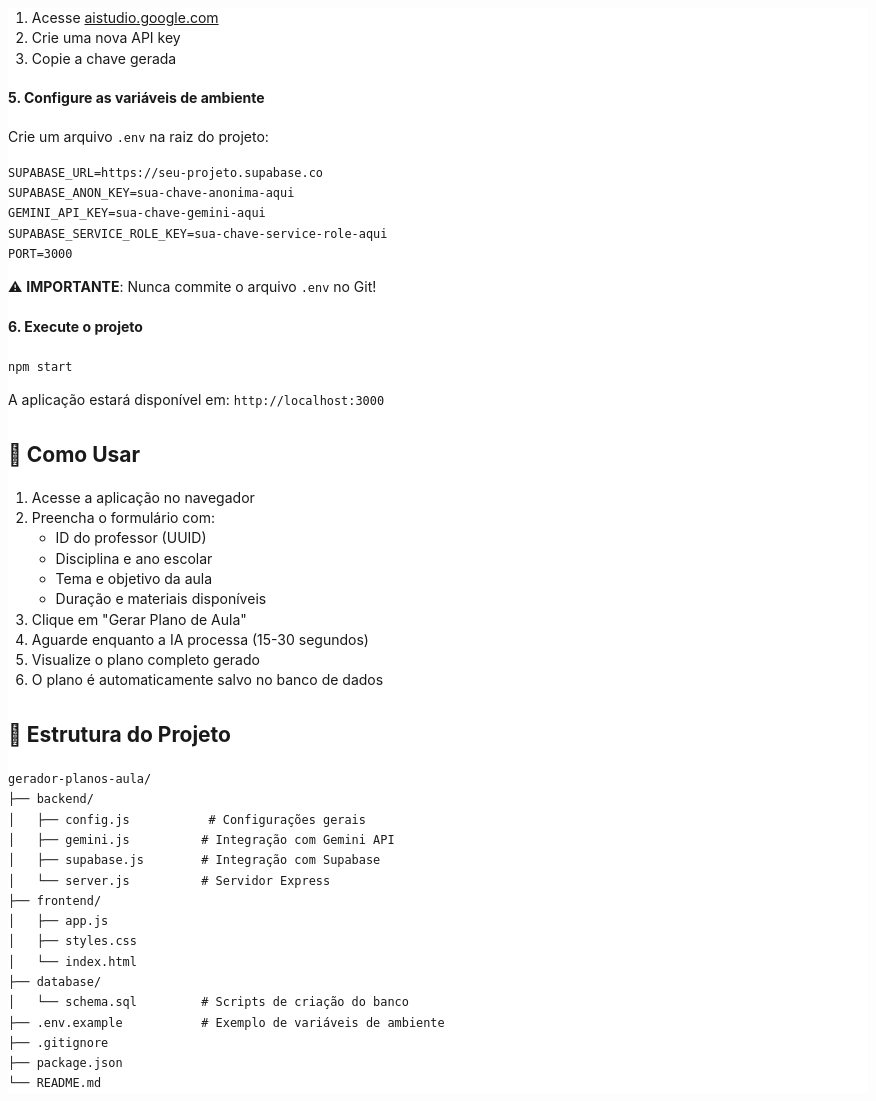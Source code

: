 1. Acesse [aistudio.google.com](https://aistudio.google.com)
2. Crie uma nova API key
3. Copie a chave gerada

#### 5. Configure as variáveis de ambiente

Crie um arquivo `.env` na raiz do projeto:

```env
SUPABASE_URL=https://seu-projeto.supabase.co
SUPABASE_ANON_KEY=sua-chave-anonima-aqui
GEMINI_API_KEY=sua-chave-gemini-aqui
SUPABASE_SERVICE_ROLE_KEY=sua-chave-service-role-aqui
PORT=3000
```

⚠️ **IMPORTANTE**: Nunca commite o arquivo `.env` no Git!

#### 6. Execute o projeto

```bash
npm start
```

A aplicação estará disponível em: `http://localhost:3000`

## 🎯 Como Usar

1. Acesse a aplicação no navegador
2. Preencha o formulário com:
   - ID do professor (UUID)
   - Disciplina e ano escolar
   - Tema e objetivo da aula
   - Duração e materiais disponíveis
3. Clique em "Gerar Plano de Aula"
4. Aguarde enquanto a IA processa (15-30 segundos)
5. Visualize o plano completo gerado
6. O plano é automaticamente salvo no banco de dados

## 📁 Estrutura do Projeto

```
gerador-planos-aula/
├── backend/
│   ├── config.js           # Configurações gerais
│   ├── gemini.js          # Integração com Gemini API
│   ├── supabase.js        # Integração com Supabase
│   └── server.js          # Servidor Express
├── frontend/
│   ├── app.js
│   ├── styles.css
│   └── index.html
├── database/
│   └── schema.sql         # Scripts de criação do banco
├── .env.example           # Exemplo de variáveis de ambiente
├── .gitignore
├── package.json
└── README.md
```
